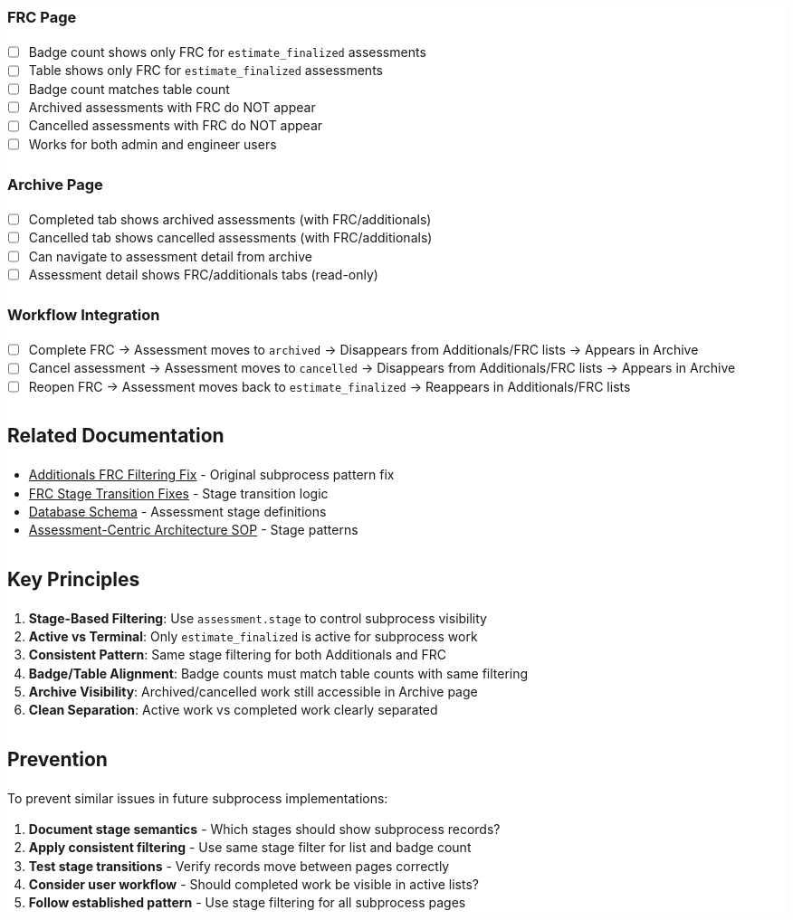 ### FRC Page
- [ ] Badge count shows only FRC for `estimate_finalized` assessments
- [ ] Table shows only FRC for `estimate_finalized` assessments
- [ ] Badge count matches table count
- [ ] Archived assessments with FRC do NOT appear
- [ ] Cancelled assessments with FRC do NOT appear
- [ ] Works for both admin and engineer users

### Archive Page
- [ ] Completed tab shows archived assessments (with FRC/additionals)
- [ ] Cancelled tab shows cancelled assessments (with FRC/additionals)
- [ ] Can navigate to assessment detail from archive
- [ ] Assessment detail shows FRC/additionals tabs (read-only)

### Workflow Integration
- [ ] Complete FRC → Assessment moves to `archived` → Disappears from Additionals/FRC lists → Appears in Archive
- [ ] Cancel assessment → Assessment moves to `cancelled` → Disappears from Additionals/FRC lists → Appears in Archive
- [ ] Reopen FRC → Assessment moves back to `estimate_finalized` → Reappears in Additionals/FRC lists

## Related Documentation

- [Additionals FRC Filtering Fix](./additionals_frc_filtering_fix_jan_29_2025.md) - Original subprocess pattern fix
- [FRC Stage Transition Fixes](./frc_stage_transition_fixes_jan_29_2025.md) - Stage transition logic
- [Database Schema](./database_schema.md) - Assessment stage definitions
- [Assessment-Centric Architecture SOP](../SOP/working_with_assessment_centric_architecture.md) - Stage patterns

## Key Principles

1. **Stage-Based Filtering**: Use `assessment.stage` to control subprocess visibility
2. **Active vs Terminal**: Only `estimate_finalized` is active for subprocess work
3. **Consistent Pattern**: Same stage filtering for both Additionals and FRC
4. **Badge/Table Alignment**: Badge counts must match table counts with same filtering
5. **Archive Visibility**: Archived/cancelled work still accessible in Archive page
6. **Clean Separation**: Active work vs completed work clearly separated

## Prevention

To prevent similar issues in future subprocess implementations:

1. **Document stage semantics** - Which stages should show subprocess records?
2. **Apply consistent filtering** - Use same stage filter for list and badge count
3. **Test stage transitions** - Verify records move between pages correctly
4. **Consider user workflow** - Should completed work be visible in active lists?
5. **Follow established pattern** - Use stage filtering for all subprocess pages
